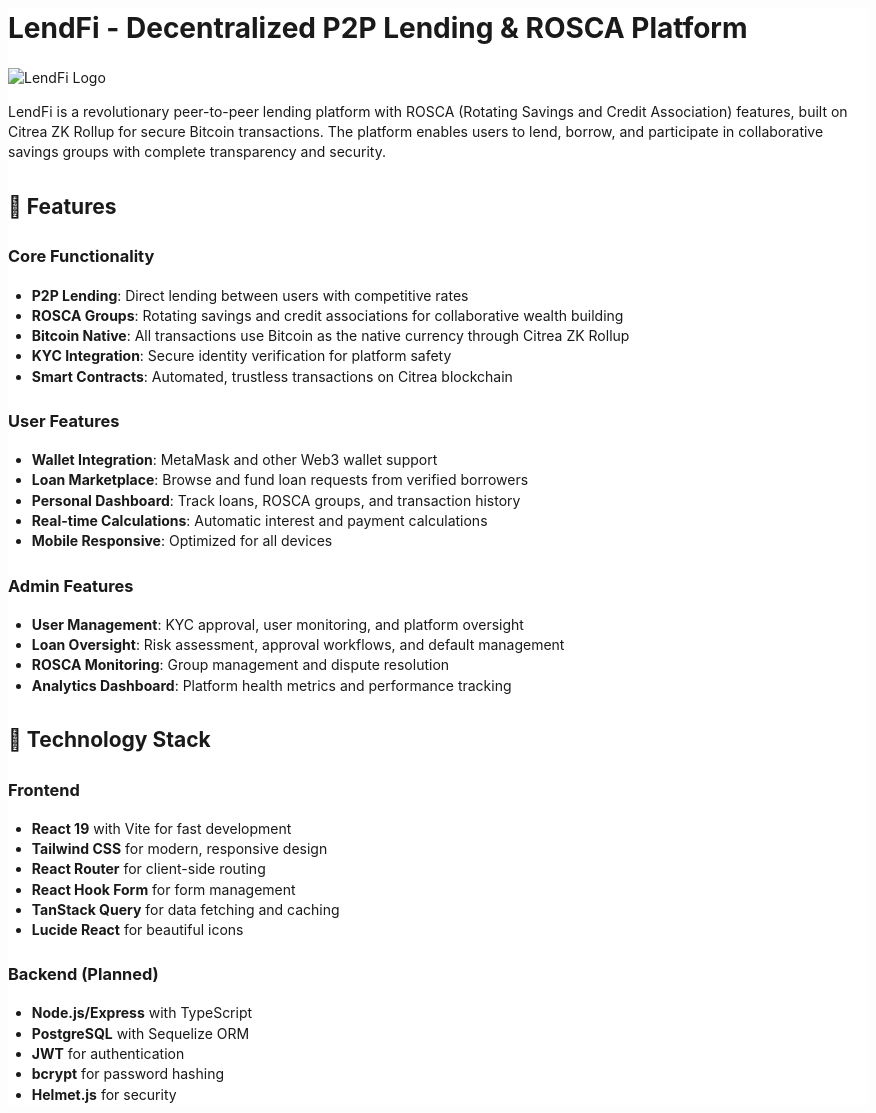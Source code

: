 # LendFi - Decentralized P2P Lending & ROSCA Platform

![LendFi Logo](https://via.placeholder.com/200x80/0ea5e9/ffffff?text=LendFi)

LendFi is a revolutionary peer-to-peer lending platform with ROSCA (Rotating Savings and Credit Association) features, built on Citrea ZK Rollup for secure Bitcoin transactions. The platform enables users to lend, borrow, and participate in collaborative savings groups with complete transparency and security.

## 🌟 Features

### Core Functionality
- **P2P Lending**: Direct lending between users with competitive rates
- **ROSCA Groups**: Rotating savings and credit associations for collaborative wealth building
- **Bitcoin Native**: All transactions use Bitcoin as the native currency through Citrea ZK Rollup
- **KYC Integration**: Secure identity verification for platform safety
- **Smart Contracts**: Automated, trustless transactions on Citrea blockchain

### User Features
- **Wallet Integration**: MetaMask and other Web3 wallet support
- **Loan Marketplace**: Browse and fund loan requests from verified borrowers
- **Personal Dashboard**: Track loans, ROSCA groups, and transaction history
- **Real-time Calculations**: Automatic interest and payment calculations
- **Mobile Responsive**: Optimized for all devices

### Admin Features
- **User Management**: KYC approval, user monitoring, and platform oversight
- **Loan Oversight**: Risk assessment, approval workflows, and default management
- **ROSCA Monitoring**: Group management and dispute resolution
- **Analytics Dashboard**: Platform health metrics and performance tracking

## 🚀 Technology Stack

### Frontend
- **React 19** with Vite for fast development
- **Tailwind CSS** for modern, responsive design
- **React Router** for client-side routing
- **React Hook Form** for form management
- **TanStack Query** for data fetching and caching
- **Lucide React** for beautiful icons

### Backend (Planned)
- **Node.js/Express** with TypeScript
- **PostgreSQL** with Sequelize ORM
- **JWT** for authentication
- **bcrypt** for password hashing
- **Helmet.js** for security
